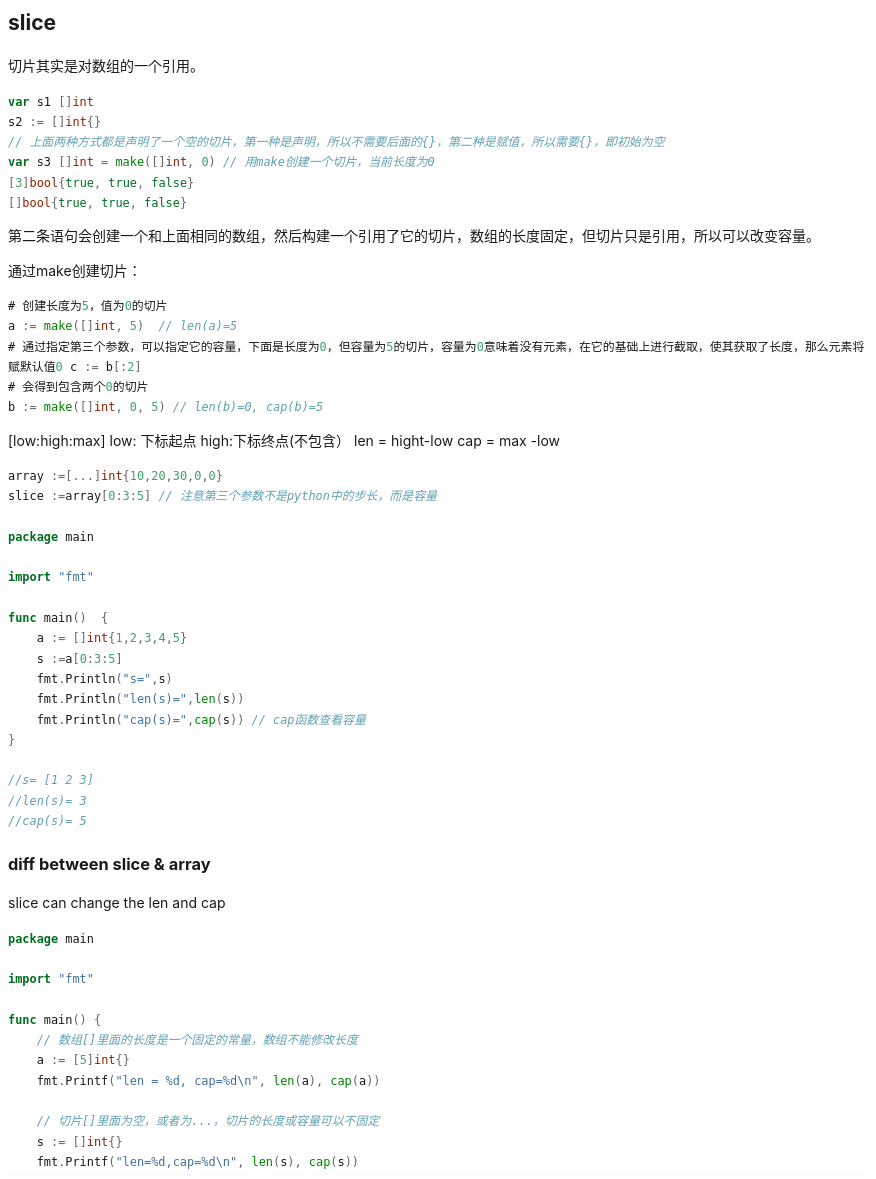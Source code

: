 ## slice
切片其实是对数组的一个引用。

```go
var s1 []int
s2 := []int{}
// 上面两种方式都是声明了一个空的切片，第一种是声明，所以不需要后面的{}，第二种是赋值，所以需要{}，即初始为空
var s3 []int = make([]int, 0) // 用make创建一个切片，当前长度为0
[3]bool{true, true, false}
[]bool{true, true, false}
```

第二条语句会创建一个和上面相同的数组，然后构建一个引用了它的切片，数组的长度固定，但切片只是引用，所以可以改变容量。

通过make创建切片：

```go
# 创建长度为5，值为0的切片
a := make([]int, 5)  // len(a)=5
# 通过指定第三个参数，可以指定它的容量，下面是长度为0，但容量为5的切片，容量为0意味着没有元素，在它的基础上进行截取，使其获取了长度，那么元素将赋默认值0 c := b[:2]
# 会得到包含两个0的切片
b := make([]int, 0, 5) // len(b)=0, cap(b)=5
```

[low:high:max]
low: 下标起点
high:下标终点(不包含）
len = hight-low
cap = max -low

```go
array :=[...]int{10,20,30,0,0}
slice :=array[0:3:5] // 注意第三个参数不是python中的步长，而是容量

package main

import "fmt"

func main()  {
	a := []int{1,2,3,4,5}
	s :=a[0:3:5]
	fmt.Println("s=",s)
	fmt.Println("len(s)=",len(s))
	fmt.Println("cap(s)=",cap(s)) // cap函数查看容量
}

//s= [1 2 3]
//len(s)= 3
//cap(s)= 5
```

### diff between slice & array
slice can change the len and cap
```go
package main

import "fmt"

func main() {
	// 数组[]里面的长度是一个固定的常量，数组不能修改长度
	a := [5]int{}
	fmt.Printf("len = %d, cap=%d\n", len(a), cap(a))

	// 切片[]里面为空，或者为...，切片的长度或容量可以不固定
	s := []int{}
	fmt.Printf("len=%d,cap=%d\n", len(s), cap(s))
```